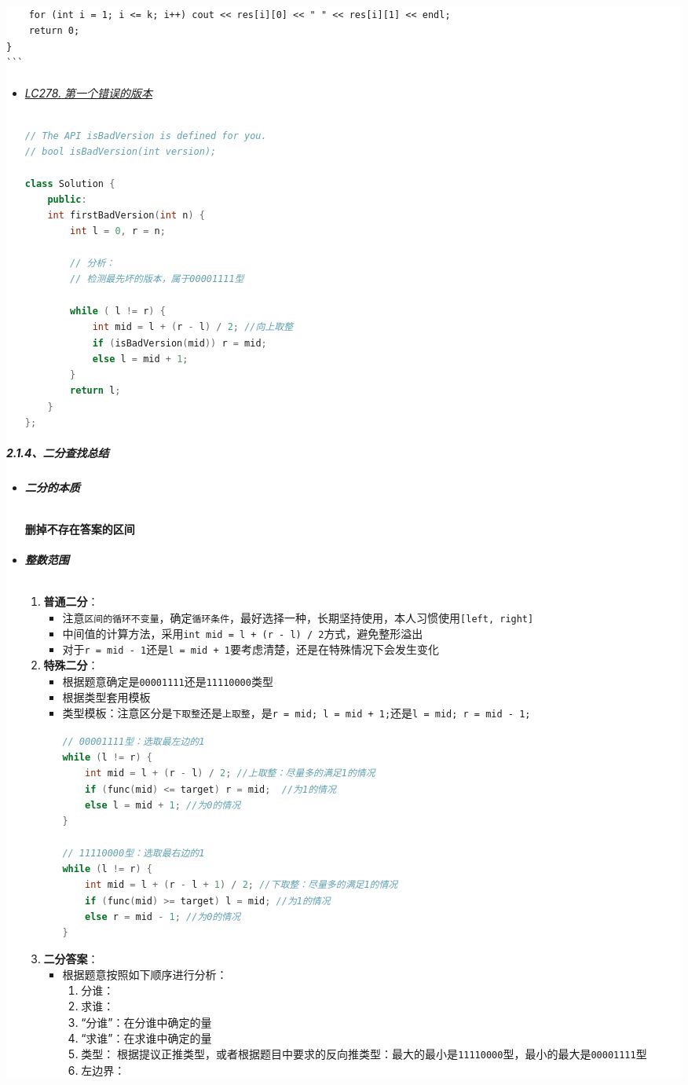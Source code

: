 
	    for (int i = 1; i <= k; i++) cout << res[i][0] << " " << res[i][1] << endl;
	    return 0;
	}
    ```
    
-   ###### [LC278. 第一个错误的版本](https://leetcode-cn.com/problems/first-bad-version/)
    
	```c++
	// The API isBadVersion is defined for you.
	// bool isBadVersion(int version);  
    
	class Solution {
	    public:
	    int firstBadVersion(int n) {
	        int l = 0, r = n;
    
	        // 分析：
	        // 检测最先坏的版本，属于00001111型
    
	        while ( l != r) {
	            int mid = l + (r - l) / 2; //向上取整
	            if (isBadVersion(mid)) r = mid;
	            else l = mid + 1;
	        }
	        return l;
	    }
	};
    ```

##### 2.1.4、二分查找总结

-   ###### **二分的本质**

    **删掉不存在答案的区间**

-   ###### **整数范围**

    1.  **普通二分**：
        -   注意`区间的循环不变量`，确定`循环条件`，最好选择一种，长期坚持使用，本人习惯使用`[left, right]`
        -   中间值的计算方法，采用`int mid = l + (r - l) / 2`方式，避免整形溢出
    	-   对于`r = mid - 1`还是`l = mid + 1`要考虑清楚，还是在特殊情况下会发生变化  
    2.  **特殊二分**： 
        -   根据题意确定是`00001111`还是`11110000`类型
        -   根据类型套用模板        
        -   类型模板：注意区分是`下取整`还是`上取整`，是`r = mid; l = mid + 1;`还是`l = mid; r = mid - 1;`
            ```c++
            // 00001111型：选取最左边的1
            while (l != r) {
                int mid = l + (r - l) / 2; //上取整：尽量多的满足1的情况
                if (func(mid) <= target) r = mid;  //为1的情况
                else l = mid + 1; //为0的情况
            }
            
            // 11110000型：选取最右边的1
            while (l != r) {
                int mid = l + (r - l + 1) / 2; //下取整：尽量多的满足1的情况
                if (func(mid) >= target) l = mid; //为1的情况
            	else r = mid - 1; //为0的情况
            }
            ```
    3.  **二分答案**：
        -   根据题意按照如下顺序进行分析：
            1.  分谁：
            2.  求谁：
            3.  “分谁”：在分谁中确定的量
            4.  “求谁”：在求谁中确定的量
            5.  类型：  根据提议正推类型，或者根据题目中要求的反向推类型：最大的最小是`11110000`型，最小的最大是`00001111`型
            6.  左边界：